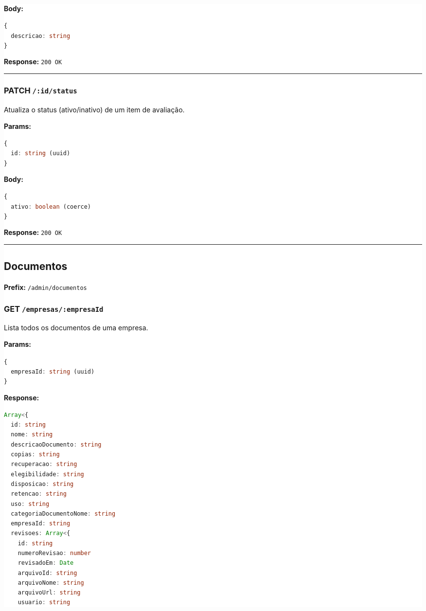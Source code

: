 **Body:**
```typescript
{
  descricao: string
}
```

**Response:** `200 OK`

---

### PATCH `/:id/status`
Atualiza o status (ativo/inativo) de um item de avaliação.

**Params:**
```typescript
{
  id: string (uuid)
}
```

**Body:**
```typescript
{
  ativo: boolean (coerce)
}
```

**Response:** `200 OK`

---

## Documentos

**Prefix:** `/admin/documentos`

### GET `/empresas/:empresaId`
Lista todos os documentos de uma empresa.

**Params:**
```typescript
{
  empresaId: string (uuid)
}
```

**Response:**
```typescript
Array<{
  id: string
  nome: string
  descricaoDocumento: string
  copias: string
  recuperacao: string
  elegibilidade: string
  disposicao: string
  retencao: string
  uso: string
  categoriaDocumentoNome: string
  empresaId: string
  revisoes: Array<{
    id: string
    numeroRevisao: number
    revisadoEm: Date
    arquivoId: string
    arquivoNome: string
    arquivoUrl: string
    usuario: string
```